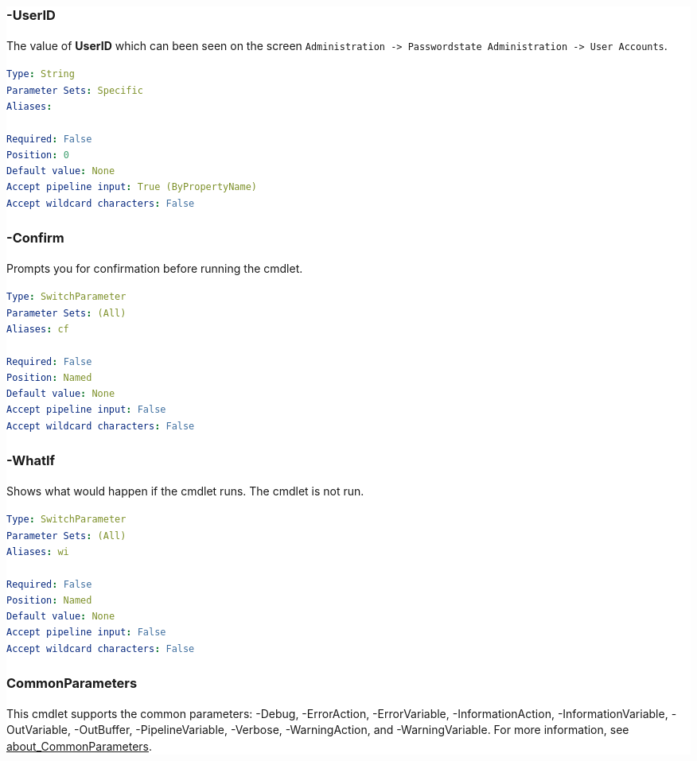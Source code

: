 ### -UserID
The value of **UserID** which can been seen on the screen `Administration -> Passwordstate Administration -> User Accounts`.

```yaml
Type: String
Parameter Sets: Specific
Aliases:

Required: False
Position: 0
Default value: None
Accept pipeline input: True (ByPropertyName)
Accept wildcard characters: False
```

### -Confirm
Prompts you for confirmation before running the cmdlet.

```yaml
Type: SwitchParameter
Parameter Sets: (All)
Aliases: cf

Required: False
Position: Named
Default value: None
Accept pipeline input: False
Accept wildcard characters: False
```

### -WhatIf
Shows what would happen if the cmdlet runs.
The cmdlet is not run.

```yaml
Type: SwitchParameter
Parameter Sets: (All)
Aliases: wi

Required: False
Position: Named
Default value: None
Accept pipeline input: False
Accept wildcard characters: False
```

### CommonParameters
This cmdlet supports the common parameters: -Debug, -ErrorAction, -ErrorVariable, -InformationAction, -InformationVariable, -OutVariable, -OutBuffer, -PipelineVariable, -Verbose, -WarningAction, and -WarningVariable. For more information, see [about_CommonParameters](http://go.microsoft.com/fwlink/?LinkID=113216).
